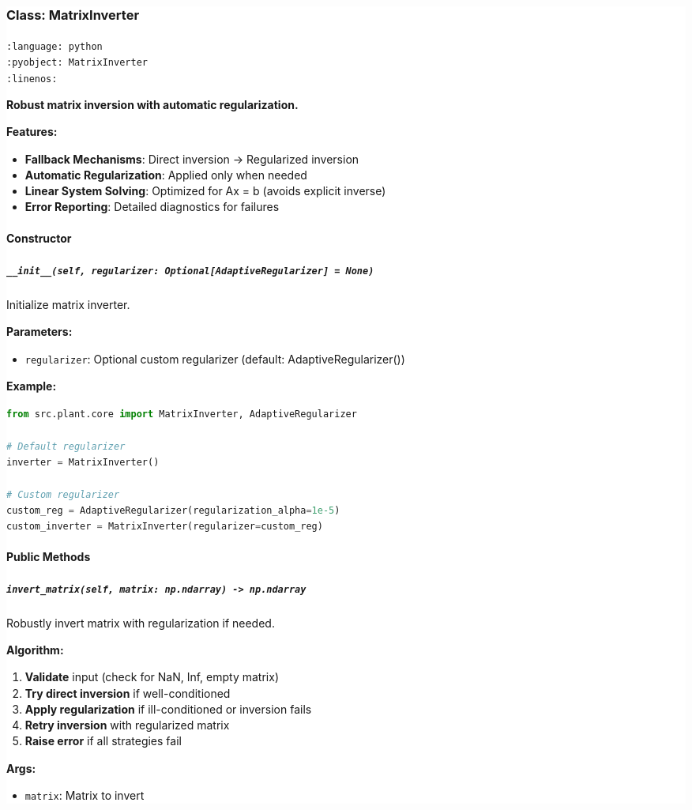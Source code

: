 ### Class: MatrixInverter

```{literalinclude} ../../../src/plant/core/numerical_stability.py
:language: python
:pyobject: MatrixInverter
:linenos:
```

**Robust matrix inversion with automatic regularization.**

**Features:**

- **Fallback Mechanisms**: Direct inversion → Regularized inversion
- **Automatic Regularization**: Applied only when needed
- **Linear System Solving**: Optimized for Ax = b (avoids explicit inverse)
- **Error Reporting**: Detailed diagnostics for failures

#### Constructor

##### `__init__(self, regularizer: Optional[AdaptiveRegularizer] = None)`

Initialize matrix inverter.

**Parameters:**
- `regularizer`: Optional custom regularizer (default: AdaptiveRegularizer())

**Example:**

```python
from src.plant.core import MatrixInverter, AdaptiveRegularizer

# Default regularizer
inverter = MatrixInverter()

# Custom regularizer
custom_reg = AdaptiveRegularizer(regularization_alpha=1e-5)
custom_inverter = MatrixInverter(regularizer=custom_reg)
```

#### Public Methods

##### `invert_matrix(self, matrix: np.ndarray) -> np.ndarray`

Robustly invert matrix with regularization if needed.

**Algorithm:**

1. **Validate** input (check for NaN, Inf, empty matrix)
2. **Try direct inversion** if well-conditioned
3. **Apply regularization** if ill-conditioned or inversion fails
4. **Retry inversion** with regularized matrix
5. **Raise error** if all strategies fail

**Args:**
- `matrix`: Matrix to invert
